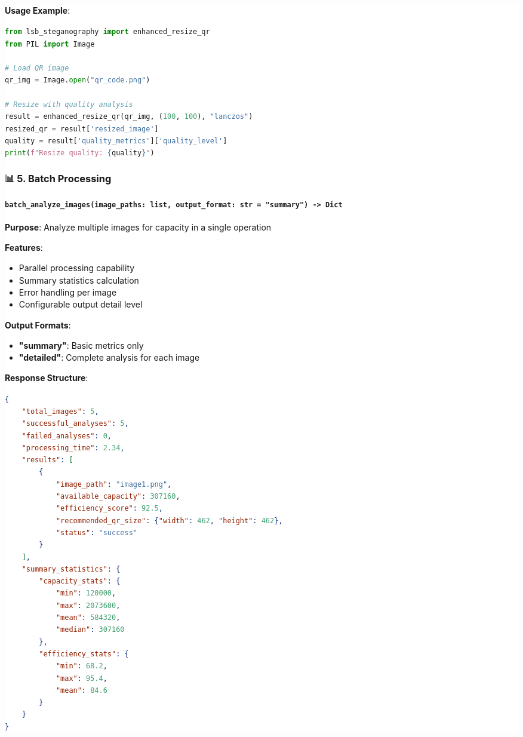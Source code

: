 **Usage Example**:
```python
from lsb_steganography import enhanced_resize_qr
from PIL import Image

# Load QR image
qr_img = Image.open("qr_code.png")

# Resize with quality analysis
result = enhanced_resize_qr(qr_img, (100, 100), "lanczos")
resized_qr = result['resized_image']
quality = result['quality_metrics']['quality_level']
print(f"Resize quality: {quality}")
```

### 📊 5. Batch Processing

#### `batch_analyze_images(image_paths: list, output_format: str = "summary") -> Dict`

**Purpose**: Analyze multiple images for capacity in a single operation

**Features**:
- Parallel processing capability
- Summary statistics calculation
- Error handling per image
- Configurable output detail level

**Output Formats**:
- **"summary"**: Basic metrics only
- **"detailed"**: Complete analysis for each image

**Response Structure**:
```json
{
    "total_images": 5,
    "successful_analyses": 5,
    "failed_analyses": 0,
    "processing_time": 2.34,
    "results": [
        {
            "image_path": "image1.png",
            "available_capacity": 307160,
            "efficiency_score": 92.5,
            "recommended_qr_size": {"width": 462, "height": 462},
            "status": "success"
        }
    ],
    "summary_statistics": {
        "capacity_stats": {
            "min": 120000,
            "max": 2073600,
            "mean": 584320,
            "median": 307160
        },
        "efficiency_stats": {
            "min": 68.2,
            "max": 95.4,
            "mean": 84.6
        }
    }
}
```

